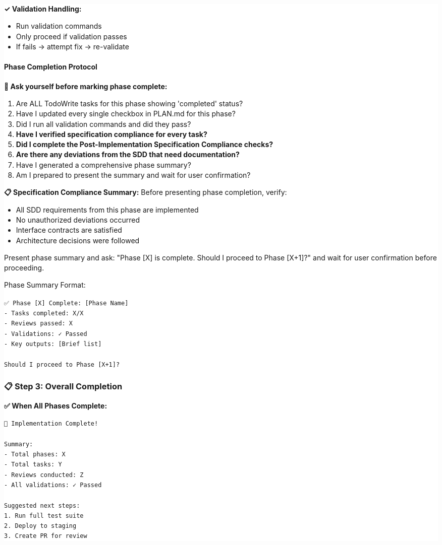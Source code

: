 **✓ Validation Handling:**
- Run validation commands
- Only proceed if validation passes
- If fails → attempt fix → re-validate

#### Phase Completion Protocol

**🤔 Ask yourself before marking phase complete:**
1. Are ALL TodoWrite tasks for this phase showing 'completed' status?
2. Have I updated every single checkbox in PLAN.md for this phase?
3. Did I run all validation commands and did they pass?
4. **Have I verified specification compliance for every task?**
5. **Did I complete the Post-Implementation Specification Compliance checks?**
6. **Are there any deviations from the SDD that need documentation?**
7. Have I generated a comprehensive phase summary?
8. Am I prepared to present the summary and wait for user confirmation?

**📋 Specification Compliance Summary:**
Before presenting phase completion, verify:
- All SDD requirements from this phase are implemented
- No unauthorized deviations occurred
- Interface contracts are satisfied
- Architecture decisions were followed

Present phase summary and ask: "Phase [X] is complete. Should I proceed to Phase [X+1]?" and wait for user confirmation before proceeding.

Phase Summary Format:
```
✅ Phase [X] Complete: [Phase Name]
- Tasks completed: X/X
- Reviews passed: X
- Validations: ✓ Passed
- Key outputs: [Brief list]

Should I proceed to Phase [X+1]?
```

### 📋 Step 3: Overall Completion

**✅ When All Phases Complete:**
```
🎉 Implementation Complete!

Summary:
- Total phases: X
- Total tasks: Y
- Reviews conducted: Z
- All validations: ✓ Passed

Suggested next steps:
1. Run full test suite
2. Deploy to staging
3. Create PR for review
```
